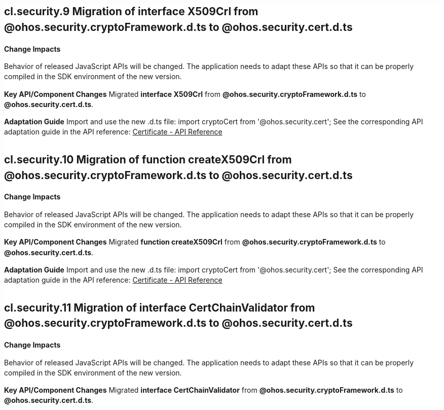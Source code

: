 
## cl.security.9 Migration of interface X509Crl from @ohos.security.cryptoFramework.d.ts to @ohos.security.cert.d.ts
**Change Impacts**

Behavior of released JavaScript APIs will be changed.
The application needs to adapt these APIs so that it can be properly compiled in the SDK environment of the new version.

**Key API/Component Changes**
Migrated **interface X509Crl** from **@ohos.security.cryptoFramework.d.ts** to **@ohos.security.cert.d.ts**.

**Adaptation Guide**
Import and use the new .d.ts file:
import cryptoCert from '@ohos.security.cert';
See the corresponding API adaptation guide in the API reference:
[Certificate - API Reference](https://gitee.com/openharmony/docs/blob/master/en/application-dev/reference/apis/js-apis-cert.md)


## cl.security.10 Migration of function createX509Crl from @ohos.security.cryptoFramework.d.ts to @ohos.security.cert.d.ts
**Change Impacts**

Behavior of released JavaScript APIs will be changed.
The application needs to adapt these APIs so that it can be properly compiled in the SDK environment of the new version.

**Key API/Component Changes**
Migrated **function createX509Crl** from **@ohos.security.cryptoFramework.d.ts** to **@ohos.security.cert.d.ts**.

**Adaptation Guide**
Import and use the new .d.ts file:
import cryptoCert from '@ohos.security.cert';
See the corresponding API adaptation guide in the API reference:
[Certificate - API Reference](https://gitee.com/openharmony/docs/blob/master/en/application-dev/reference/apis/js-apis-cert.md)


## cl.security.11 Migration of interface CertChainValidator from @ohos.security.cryptoFramework.d.ts to @ohos.security.cert.d.ts
**Change Impacts**

Behavior of released JavaScript APIs will be changed.
The application needs to adapt these APIs so that it can be properly compiled in the SDK environment of the new version.

**Key API/Component Changes**
Migrated **interface CertChainValidator** from **@ohos.security.cryptoFramework.d.ts** to **@ohos.security.cert.d.ts**.
